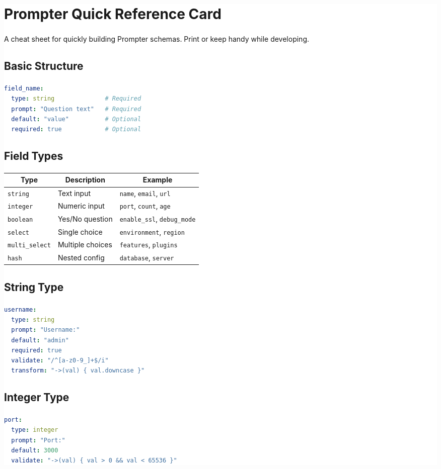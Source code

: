 # Prompter Quick Reference Card

A cheat sheet for quickly building Prompter schemas. Print or keep handy while developing.

## Basic Structure

```yaml
field_name:
  type: string              # Required
  prompt: "Question text"   # Required
  default: "value"          # Optional
  required: true            # Optional
```

## Field Types

| Type | Description | Example |
|------|-------------|---------|
| `string` | Text input | `name`, `email`, `url` |
| `integer` | Numeric input | `port`, `count`, `age` |
| `boolean` | Yes/No question | `enable_ssl`, `debug_mode` |
| `select` | Single choice | `environment`, `region` |
| `multi_select` | Multiple choices | `features`, `plugins` |
| `hash` | Nested config | `database`, `server` |

## String Type

```yaml
username:
  type: string
  prompt: "Username:"
  default: "admin"
  required: true
  validate: "/^[a-z0-9_]+$/i"
  transform: "->(val) { val.downcase }"
```

## Integer Type

```yaml
port:
  type: integer
  prompt: "Port:"
  default: 3000
  validate: "->(val) { val > 0 && val < 65536 }"
```
